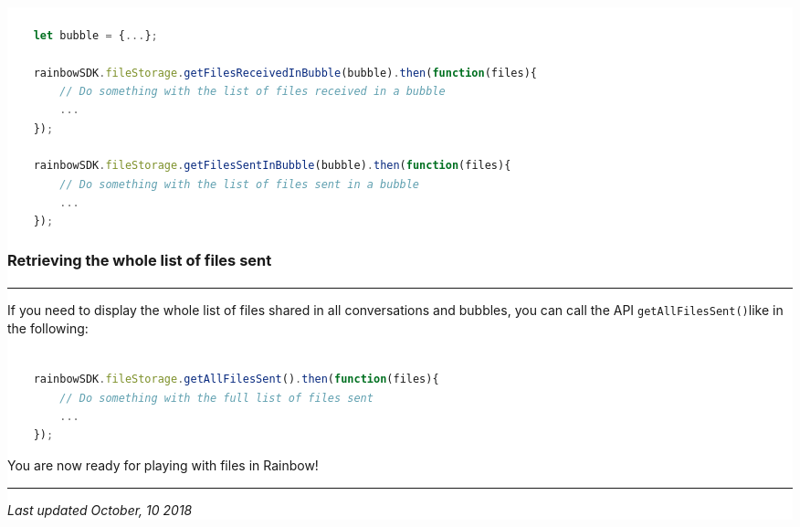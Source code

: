 
```javascript

    let bubble = {...};

    rainbowSDK.fileStorage.getFilesReceivedInBubble(bubble).then(function(files){
        // Do something with the list of files received in a bubble
        ...
    });

    rainbowSDK.fileStorage.getFilesSentInBubble(bubble).then(function(files){
        // Do something with the list of files sent in a bubble
        ...
    });

```


### Retrieving the whole list of files sent

---

If you need to display the whole list of files shared in all conversations and bubbles, you can call the API `getAllFilesSent()`like in the following:


```javascript

    rainbowSDK.fileStorage.getAllFilesSent().then(function(files){
        // Do something with the full list of files sent
        ...
    });

```



You are now ready for playing with files in Rainbow!

---

_Last updated October, 10 2018_
